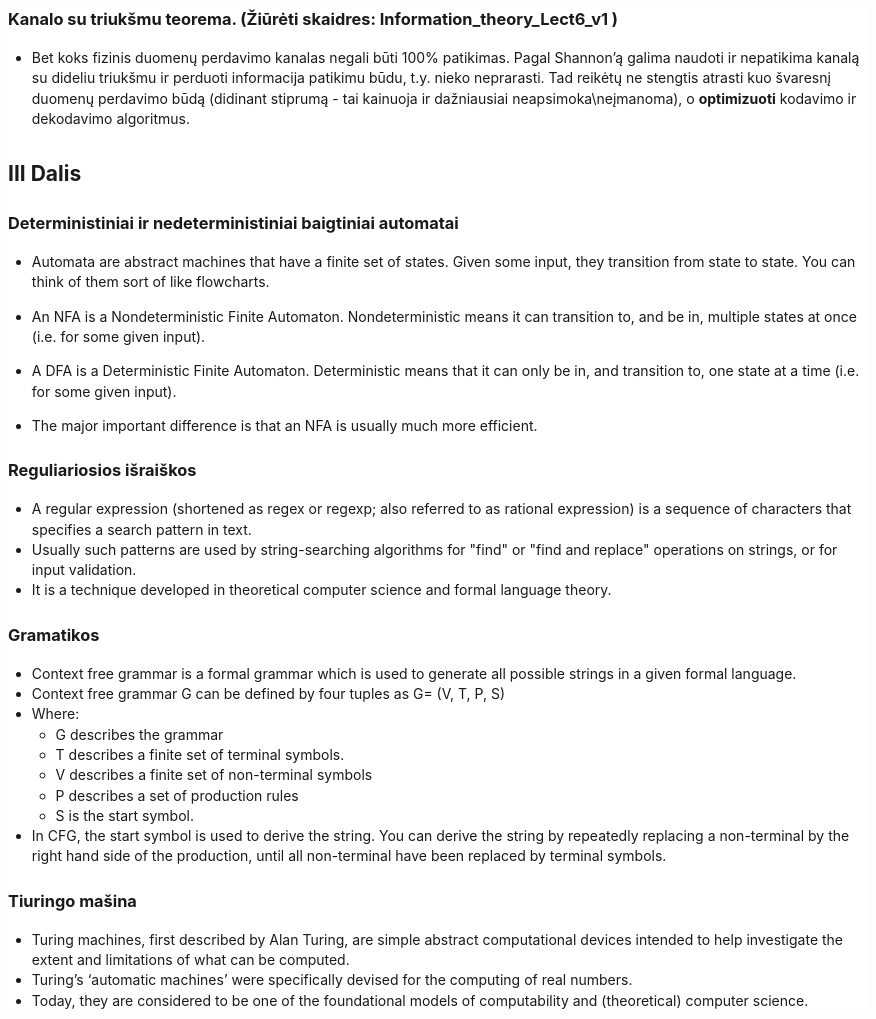 ### Kanalo su triukšmu teorema. (Žiūrėti skaidres: Information_theory_Lect6_v1 )

- Bet koks fizinis duomenų perdavimo kanalas negali būti 100% patikimas. Pagal Shannon’ą  galima naudoti ir nepatikima kanalą su dideliu triukšmu ir perduoti informacija patikimu būdu, t.y. nieko neprarasti. Tad reikėtų ne stengtis atrasti kuo švaresnį duomenų perdavimo būdą (didinant stiprumą - tai kainuoja ir dažniausiai neapsimoka\neįmanoma), o **optimizuoti** kodavimo ir dekodavimo algoritmus.

## III Dalis

### Deterministiniai ir nedeterministiniai baigtiniai automatai

- Automata are abstract machines that have a finite set of states. Given some input, they transition from state to state. You can think of them sort of like flowcharts.

- An NFA is a Nondeterministic Finite Automaton. Nondeterministic means it can transition to, and be in, multiple states at once (i.e. for some given input).

- A DFA is a Deterministic Finite Automaton. Deterministic means that it can only be in, and transition to, one state at a time (i.e. for some given input).

- The major important difference is that an NFA is usually much more efficient.

### Reguliariosios išraiškos

- A regular expression (shortened as regex or regexp; also referred to as rational expression) is a sequence of characters that specifies a search pattern in text. 
- Usually such patterns are used by string-searching algorithms for "find" or "find and replace" operations on strings, or for input validation. 
- It is a technique developed in theoretical computer science and formal language theory.

### Gramatikos

- Context free grammar is a formal grammar which is used to generate all possible strings in a given formal language.
- Context free grammar G can be defined by four tuples as G= (V, T, P, S)
- Where:
  - G describes the grammar
  - T describes a finite set of terminal symbols.
  - V describes a finite set of non-terminal symbols
  - P describes a set of production rules
  - S is the start symbol.
- In CFG, the start symbol is used to derive the string. You can derive the string by repeatedly replacing a non-terminal by the right hand side of the production, until all non-terminal have been replaced by terminal symbols.

### Tiuringo mašina

- Turing machines, first described by Alan Turing, are simple abstract computational devices intended to help investigate the extent and limitations of what can be computed. 
- Turing’s ‘automatic machines’ were specifically devised for the computing of real numbers. 
- Today, they are considered to be one of the foundational models of computability and (theoretical) computer science.
